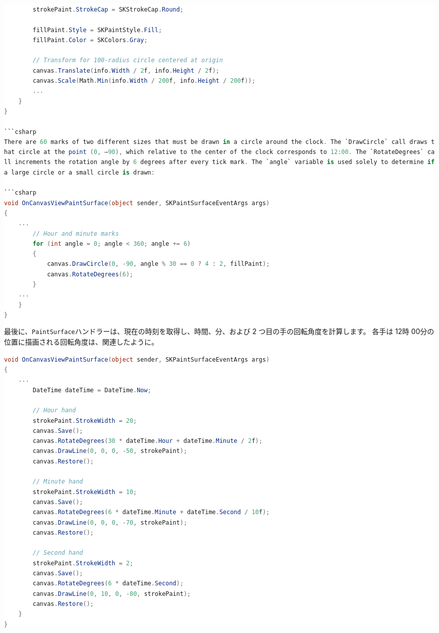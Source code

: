 ```csharp
        strokePaint.StrokeCap = SKStrokeCap.Round;

        fillPaint.Style = SKPaintStyle.Fill;
        fillPaint.Color = SKColors.Gray;

        // Transform for 100-radius circle centered at origin
        canvas.Translate(info.Width / 2f, info.Height / 2f);
        canvas.Scale(Math.Min(info.Width / 200f, info.Height / 200f));
        ...
    }
}

```csharp
There are 60 marks of two different sizes that must be drawn in a circle around the clock. The `DrawCircle` call draws that circle at the point (0, –90), which relative to the center of the clock corresponds to 12:00. The `RotateDegrees` call increments the rotation angle by 6 degrees after every tick mark. The `angle` variable is used solely to determine if a large circle or a small circle is drawn:

```csharp
void OnCanvasViewPaintSurface(object sender, SKPaintSurfaceEventArgs args)
{
    ...
        // Hour and minute marks
        for (int angle = 0; angle < 360; angle += 6)
        {
            canvas.DrawCircle(0, -90, angle % 30 == 0 ? 4 : 2, fillPaint);
            canvas.RotateDegrees(6);
        }
    ...
    }
}
```

最後に、`PaintSurface`ハンドラーは、現在の時刻を取得し、時間、分、および 2 つ目の手の回転角度を計算します。 各手は 12時 00分の位置に描画される回転角度は、関連したように。

```csharp
void OnCanvasViewPaintSurface(object sender, SKPaintSurfaceEventArgs args)
{
    ...
        DateTime dateTime = DateTime.Now;

        // Hour hand
        strokePaint.StrokeWidth = 20;
        canvas.Save();
        canvas.RotateDegrees(30 * dateTime.Hour + dateTime.Minute / 2f);
        canvas.DrawLine(0, 0, 0, -50, strokePaint);
        canvas.Restore();

        // Minute hand
        strokePaint.StrokeWidth = 10;
        canvas.Save();
        canvas.RotateDegrees(6 * dateTime.Minute + dateTime.Second / 10f);
        canvas.DrawLine(0, 0, 0, -70, strokePaint);
        canvas.Restore();

        // Second hand
        strokePaint.StrokeWidth = 2;
        canvas.Save();
        canvas.RotateDegrees(6 * dateTime.Second);
        canvas.DrawLine(0, 10, 0, -80, strokePaint);
        canvas.Restore();
    }
}
```